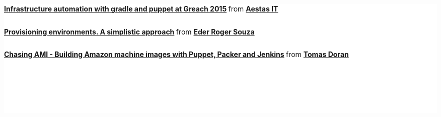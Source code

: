 <div class="container">
<iframe src="//www.slideshare.net/slideshow/embed_code/key/CQAMMJm31o8dtH" width="595" height="485" frameborder="0" marginwidth="0" marginheight="0" scrolling="no" style="border:1px solid #CCC; border-width:1px; margin-bottom:5px; max-width: 100%;" allowfullscreen class="video"> </iframe> <div style="margin-bottom:5px"> <strong> <a href="//www.slideshare.net/aestasit/infrastructure-automation-with-gradle-and-puppet-at-greach-2015" title="Infrastructure automation with gradle and puppet at Greach 2015" target="_blank">Infrastructure automation with gradle and puppet at Greach 2015</a> </strong> from <strong><a target="_blank" href="//www.slideshare.net/aestasit">Aestas IT</a></strong> </div>
</div>
<br/>

<div class="container">
<iframe src="//www.slideshare.net/slideshow/embed_code/key/euCWWTXoMSsAmE" width="595" height="485" frameborder="0" marginwidth="0" marginheight="0" scrolling="no" style="border:1px solid #CCC; border-width:1px; margin-bottom:5px; max-width: 100%;" allowfullscreen class="video"> </iframe> <div style="margin-bottom:5px"> <strong> <a href="//www.slideshare.net/EderRoger/provisioning-environments-a-simply" title="Provisioning environments. A simplistic approach" target="_blank">Provisioning environments. A simplistic approach</a> </strong> from <strong><a target="_blank" href="//www.slideshare.net/EderRoger">Eder Roger Souza</a></strong> </div>
</div>
<br/>

<div class="container">
<iframe src="//www.slideshare.net/slideshow/embed_code/key/fvI4rXQQfGbAN3" width="595" height="485" frameborder="0" marginwidth="0" marginheight="0" scrolling="no" style="border:1px solid #CCC; border-width:1px; margin-bottom:5px; max-width: 100%;" allowfullscreen class="video"> </iframe> <div style="margin-bottom:5px"> <strong> <a href="//www.slideshare.net/bobtfish/chasing-ami-puppetcamplondonapr2014" title="Chasing AMI - Building Amazon machine images with Puppet, Packer and Jenkins" target="_blank">Chasing AMI - Building Amazon machine images with Puppet, Packer and Jenkins</a> </strong> from <strong><a href="//www.slideshare.net/bobtfish" target="_blank">Tomas Doran</a></strong> </div>
</div>
<br/>

<div class="container">
<iframe width="560" height="315" src="https://www.youtube.com/embed/pnn7fqBKI4E?rel=0" frameborder="0" allowfullscreen class="video"></iframe>
</div>
<br/>

<div class="container">
<iframe width="560" height="315" src="https://www.youtube.com/embed/73xeSTz8AeA?list=PLtNErhYMkHnEu1_ZHSJt1xF--zU35dRgZ" frameborder="0" allowfullscreen class="video"></iframe>
</div>
<br/>

<div class="container">
<iframe width="560" height="315" src="https://www.youtube.com/embed/cA33Q3ms5mE?list=PLijGikwhOQLZGRmpd0f62EbyzEDuTk19h" frameborder="0" allowfullscreen class="video"></iframe>
</div>
<br/>

<div class="container">
<iframe width="560" height="315" src="https://www.youtube.com/embed/8wTiFUZDVfo?list=PLGDnJdf0olLWWbzEWmT3rNwRyUp13NPLi" frameborder="0" allowfullscreen class="video"></iframe>
</div>
<br/>
